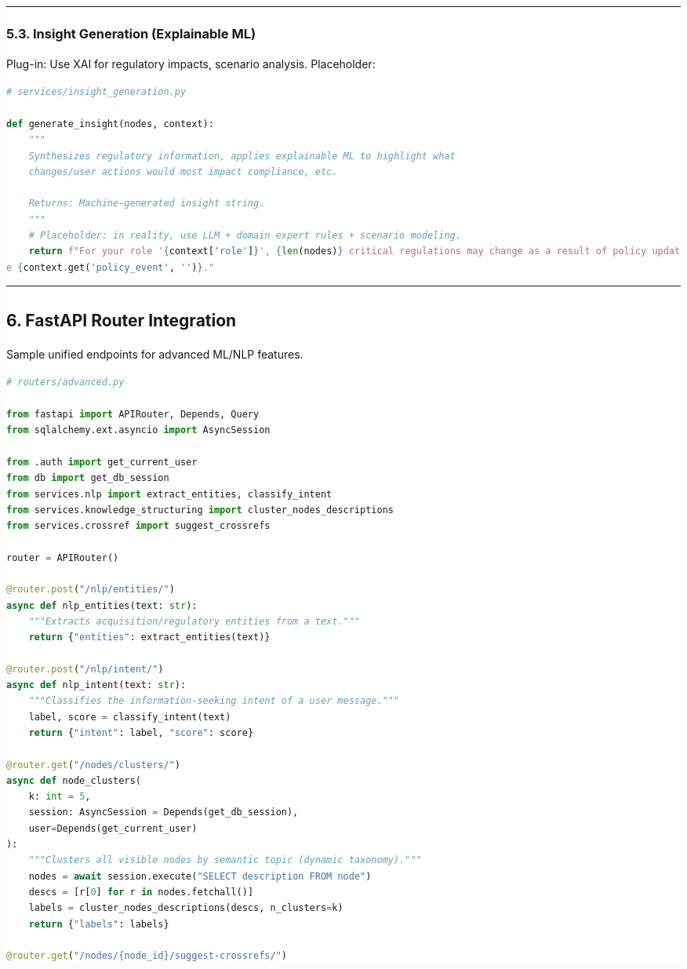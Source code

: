 
---

### 5.3. Insight Generation (Explainable ML)

Plug-in: Use XAI for regulatory impacts, scenario analysis. Placeholder:

```python
# services/insight_generation.py

def generate_insight(nodes, context):
    """
    Synthesizes regulatory information, applies explainable ML to highlight what
    changes/user actions would most impact compliance, etc.

    Returns: Machine-generated insight string.
    """
    # Placeholder: in reality, use LLM + domain expert rules + scenario modeling.
    return f"For your role '{context['role']}', {len(nodes)} critical regulations may change as a result of policy update {context.get('policy_event', '')}."
```

---

## 6. FastAPI Router Integration

Sample unified endpoints for advanced ML/NLP features.

```python
# routers/advanced.py

from fastapi import APIRouter, Depends, Query
from sqlalchemy.ext.asyncio import AsyncSession

from .auth import get_current_user
from db import get_db_session
from services.nlp import extract_entities, classify_intent
from services.knowledge_structuring import cluster_nodes_descriptions
from services.crossref import suggest_crossrefs

router = APIRouter()

@router.post("/nlp/entities/")
async def nlp_entities(text: str):
    """Extracts acquisition/regulatory entities from a text."""
    return {"entities": extract_entities(text)}

@router.post("/nlp/intent/")
async def nlp_intent(text: str):
    """Classifies the information-seeking intent of a user message."""
    label, score = classify_intent(text)
    return {"intent": label, "score": score}

@router.get("/nodes/clusters/")
async def node_clusters(
    k: int = 5,
    session: AsyncSession = Depends(get_db_session),
    user=Depends(get_current_user)
):
    """Clusters all visible nodes by semantic topic (dynamic taxonomy)."""
    nodes = await session.execute("SELECT description FROM node")
    descs = [r[0] for r in nodes.fetchall()]
    labels = cluster_nodes_descriptions(descs, n_clusters=k)
    return {"labels": labels}

@router.get("/nodes/{node_id}/suggest-crossrefs/")
```
